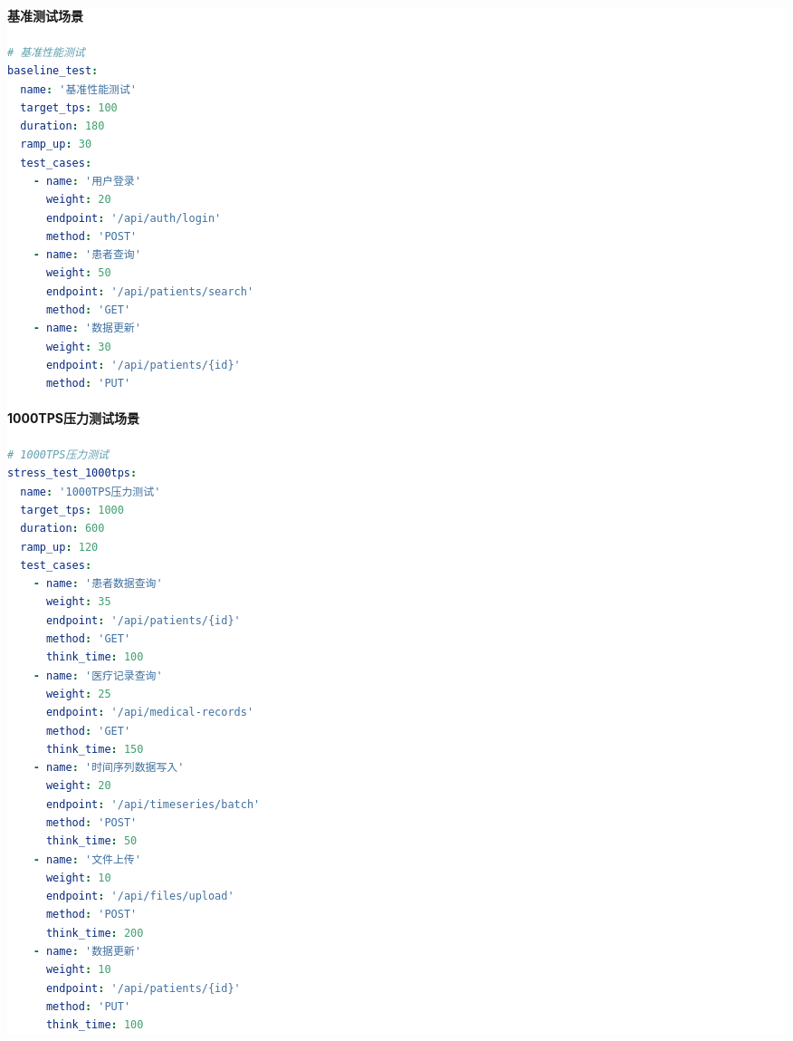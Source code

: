 #### 基准测试场景

```yaml
# 基准性能测试
baseline_test:
  name: '基准性能测试'
  target_tps: 100
  duration: 180
  ramp_up: 30
  test_cases:
    - name: '用户登录'
      weight: 20
      endpoint: '/api/auth/login'
      method: 'POST'
    - name: '患者查询'
      weight: 50
      endpoint: '/api/patients/search'
      method: 'GET'
    - name: '数据更新'
      weight: 30
      endpoint: '/api/patients/{id}'
      method: 'PUT'
```

#### 1000TPS压力测试场景

```yaml
# 1000TPS压力测试
stress_test_1000tps:
  name: '1000TPS压力测试'
  target_tps: 1000
  duration: 600
  ramp_up: 120
  test_cases:
    - name: '患者数据查询'
      weight: 35
      endpoint: '/api/patients/{id}'
      method: 'GET'
      think_time: 100
    - name: '医疗记录查询'
      weight: 25
      endpoint: '/api/medical-records'
      method: 'GET'
      think_time: 150
    - name: '时间序列数据写入'
      weight: 20
      endpoint: '/api/timeseries/batch'
      method: 'POST'
      think_time: 50
    - name: '文件上传'
      weight: 10
      endpoint: '/api/files/upload'
      method: 'POST'
      think_time: 200
    - name: '数据更新'
      weight: 10
      endpoint: '/api/patients/{id}'
      method: 'PUT'
      think_time: 100
```
